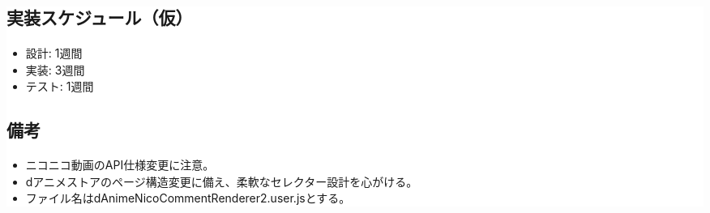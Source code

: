 ## 実装スケジュール（仮）
- 設計: 1週間
- 実装: 3週間
- テスト: 1週間

## 備考
- ニコニコ動画のAPI仕様変更に注意。
- dアニメストアのページ構造変更に備え、柔軟なセレクター設計を心がける。
- ファイル名はdAnimeNicoCommentRenderer2.user.jsとする。